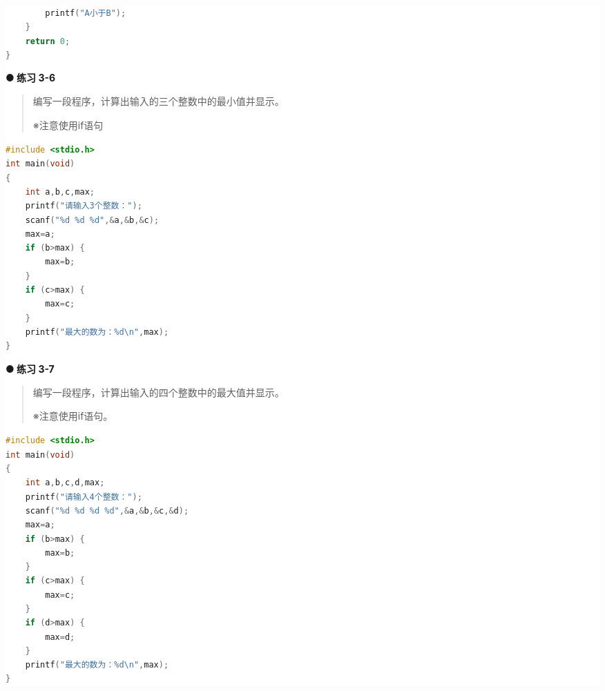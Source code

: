 ```c
        printf("A小于B");
    }
    return 0;
}
```



**● 练习 3-6**

> 编写一段程序，计算出输入的三个整数中的最小值并显示。
>
> ※注意使用if语句

```c
#include <stdio.h>
int main(void)
{
    int a,b,c,max;
    printf("请输入3个整数：");
    scanf("%d %d %d",&a,&b,&c);
    max=a;
    if (b>max) {
        max=b;
    }
    if (c>max) {
        max=c;
    }
    printf("最大的数为：%d\n",max);
}
```

**● 练习 3-7**

> 编写一段程序，计算出输入的四个整数中的最大值并显示。
>
> ※注意使用if语句。

```c
#include <stdio.h>
int main(void)
{
    int a,b,c,d,max;
    printf("请输入4个整数：");
    scanf("%d %d %d %d",&a,&b,&c,&d);
    max=a;
    if (b>max) {
        max=b;
    }
    if (c>max) {
        max=c;
    }
    if (d>max) {
        max=d;
    }
    printf("最大的数为：%d\n",max);
}
```
